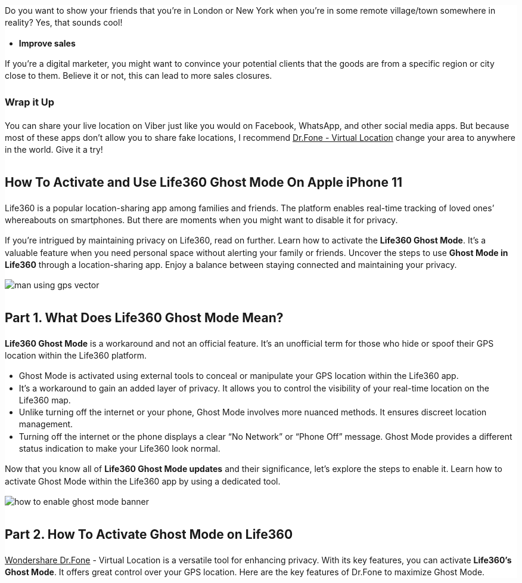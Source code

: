 Do you want to show your friends that you’re in London or New York when you’re in some remote village/town somewhere in reality? Yes, that sounds cool!

- **Improve sales**

If you’re a digital marketer, you might want to convince your potential clients that the goods are from a specific region or city close to them. Believe it or not, this can lead to more sales closures.

### Wrap it Up

You can share your live location on Viber just like you would on Facebook, WhatsApp, and other social media apps. But because most of these apps don’t allow you to share fake locations, I recommend [Dr.Fone - Virtual Location](https://tools.techidaily.com/wondershare/drfone/virtual-location-changer/) change your area to anywhere in the world. Give it a try!

## How To Activate and Use Life360 Ghost Mode On Apple iPhone 11

Life360 is a popular location-sharing app among families and friends. The platform enables real-time tracking of loved ones’ whereabouts on smartphones. But there are moments when you might want to disable it for privacy.

If you’re intrigued by maintaining privacy on Life360, read on further. Learn how to activate the **Life360 Ghost Mode**. It’s a valuable feature when you need personal space without alerting your family or friends. Uncover the steps to use **Ghost Mode in Life360** through a location-sharing app. Enjoy a balance between staying connected and maintaining your privacy.

![man using gps vector](https://images.wondershare.com/drfone/article/2024/01/ghost-mode-life360-01.jpg)

## Part 1. What Does Life360 Ghost Mode Mean?

**Life360 Ghost Mode** is a workaround and not an official feature. It’s an unofficial term for those who hide or spoof their GPS location within the Life360 platform.

- Ghost Mode is activated using external tools to conceal or manipulate your GPS location within the Life360 app.
- It’s a workaround to gain an added layer of privacy. It allows you to control the visibility of your real-time location on the Life360 map.
- Unlike turning off the internet or your phone, Ghost Mode involves more nuanced methods. It ensures discreet location management.
- Turning off the internet or the phone displays a clear “No Network” or “Phone Off” message. Ghost Mode provides a different status indication to make your Life360 look normal.

Now that you know all of **Life360 Ghost Mode updates** and their significance, let’s explore the steps to enable it. Learn how to activate Ghost Mode within the Life360 app by using a dedicated tool.

![how to enable ghost mode banner](https://images.wondershare.com/drfone/article/2024/01/ghost-mode-life360-02.jpg)

## Part 2. How To Activate Ghost Mode on Life360

[Wondershare Dr.Fone](https://tools.techidaily.com/wondershare/drfone/drfone-toolkit/) - Virtual Location is a versatile tool for enhancing privacy. With its key features, you can activate **Life360’s Ghost Mode**. It offers great control over your GPS location. Here are the key features of Dr.Fone to maximize Ghost Mode.
